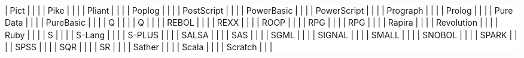 | Pict                          |           |        |
| Pike                          |           |        |
| Pliant                        |           |        |
| Poplog                        |           |        |
| PostScript                    |           |        |
| PowerBasic                    |           |        |
| PowerScript                   |           |        |
| Prograph                      |           |        |
| Prolog                        |           |        |
| Pure Data                     |           |        |
| PureBasic                     |           |        |
| Q                             |           |        |
| Q                             |           |        |
| REBOL                         |           |        |
| REXX                          |           |        |
| ROOP                          |           |        |
| RPG                           |           |        |
| RPG                           |           |        |
| Rapira                        |           |        |
| Revolution                    |           |        |
| Ruby                          |           |        |
| S                             |           |        |
| S-Lang                        |           |        |
| S-PLUS                        |           |        |
| SALSA                         |           |        |
| SAS                           |           |        |
| SGML                          |           |        |
| SIGNAL                        |           |        |
| SMALL                         |           |        |
| SNOBOL                        |           |        |
| SPARK                         |           |        |
| SPSS                          |           |        |
| SQR                           |           |        |
| SR                            |           |        |
| Sather                        |           |        |
| Scala                         |           |        |
| Scratch                       |           |        |